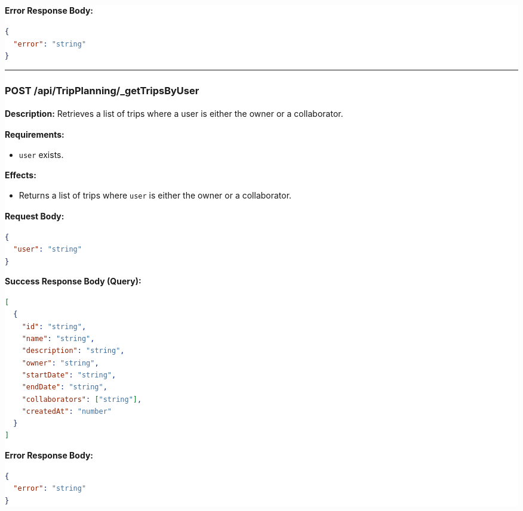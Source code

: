 **Error Response Body:**

```json
{
  "error": "string"
}
```

---

### POST /api/TripPlanning/\_getTripsByUser

**Description:** Retrieves a list of trips where a user is either the owner or a collaborator.

**Requirements:**

- `user` exists.

**Effects:**

- Returns a list of trips where `user` is either the owner or a collaborator.

**Request Body:**

```json
{
  "user": "string"
}
```

**Success Response Body (Query):**

```json
[
  {
    "id": "string",
    "name": "string",
    "description": "string",
    "owner": "string",
    "startDate": "string",
    "endDate": "string",
    "collaborators": ["string"],
    "createdAt": "number"
  }
]
```

**Error Response Body:**

```json
{
  "error": "string"
}
```
